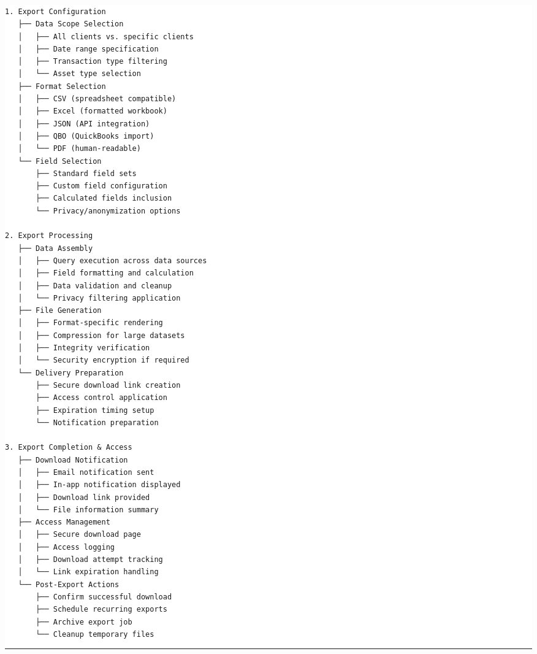 ```
1. Export Configuration
   ├── Data Scope Selection
   │   ├── All clients vs. specific clients
   │   ├── Date range specification
   │   ├── Transaction type filtering
   │   └── Asset type selection
   ├── Format Selection
   │   ├── CSV (spreadsheet compatible)
   │   ├── Excel (formatted workbook)
   │   ├── JSON (API integration)
   │   ├── QBO (QuickBooks import)
   │   └── PDF (human-readable)
   └── Field Selection
       ├── Standard field sets
       ├── Custom field configuration
       ├── Calculated fields inclusion
       └── Privacy/anonymization options

2. Export Processing
   ├── Data Assembly
   │   ├── Query execution across data sources
   │   ├── Field formatting and calculation
   │   ├── Data validation and cleanup
   │   └── Privacy filtering application
   ├── File Generation
   │   ├── Format-specific rendering
   │   ├── Compression for large datasets
   │   ├── Integrity verification
   │   └── Security encryption if required
   └── Delivery Preparation
       ├── Secure download link creation
       ├── Access control application
       ├── Expiration timing setup
       └── Notification preparation

3. Export Completion & Access
   ├── Download Notification
   │   ├── Email notification sent
   │   ├── In-app notification displayed
   │   ├── Download link provided
   │   └── File information summary
   ├── Access Management
   │   ├── Secure download page
   │   ├── Access logging
   │   ├── Download attempt tracking
   │   └── Link expiration handling
   └── Post-Export Actions
       ├── Confirm successful download
       ├── Schedule recurring exports
       ├── Archive export job
       └── Cleanup temporary files
```

---